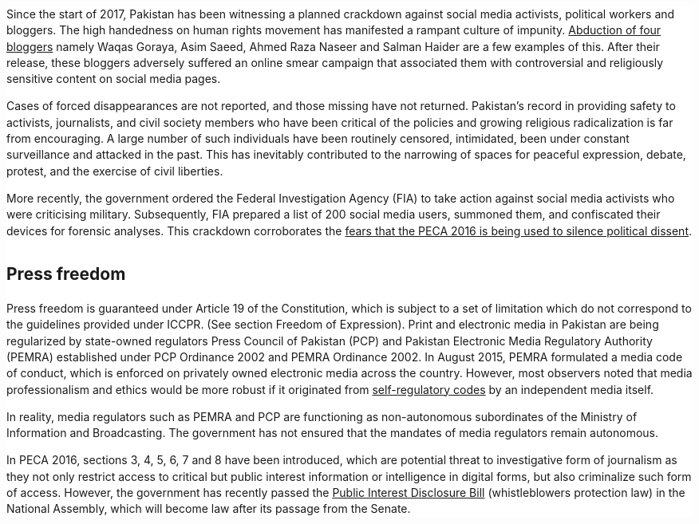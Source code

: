 Since the start of 2017, Pakistan has been witnessing a planned
crackdown against social media activists, political workers and
bloggers. The high handedness on human rights movement has manifested a
rampant culture of impunity. [Abduction of four bloggers](https://www.dawn.com/news/1307195) namely Waqas Goraya, Asim
Saeed, Ahmed Raza Naseer and Salman Haider are a few examples of this.
After their release, these bloggers adversely suffered an online smear
campaign that associated them with controversial and religiously
sensitive content on social media pages.

Cases of forced disappearances are not reported, and those missing have
not returned. Pakistan’s record in providing safety to activists,
journalists, and civil society members who have been critical of the
policies and growing religious radicalization is far from encouraging. A
large number of such individuals have been routinely censored,
intimidated, been under constant surveillance and attacked in the past.
This has inevitably contributed to the narrowing of spaces for peaceful
expression, debate, protest, and the exercise of civil liberties.

More recently, the government ordered the Federal Investigation Agency
(FIA) to take action against social media activists who were criticising
military. Subsequently, FIA prepared a list of 200 social media users,
summoned them, and confiscated their devices for forensic analyses. This
crackdown corroborates the [fears that the PECA 2016 is being used to silence political dissent](https://www.samaa.tv/pakistan/2017/05/fia-to-question-200-social-media-activists-over-anti-army-posts/).

## Press freedom

Press freedom is guaranteed under Article 19 of the Constitution, which
is subject to a set of limitation which do not correspond to the
guidelines provided under ICCPR. (See section Freedom of Expression).
Print and electronic media in Pakistan are being regularized by
state-owned regulators Press Council of Pakistan (PCP) and Pakistan
Electronic Media Regulatory Authority (PEMRA) established under PCP
Ordinance 2002 and PEMRA Ordinance 2002. In August 2015, PEMRA
formulated a media code of conduct, which is enforced on privately owned
electronic media across the country. However, most observers noted that
media professionalism and ethics would be more robust if it originated
from [self-regulatory codes](http://www.osce.org/fom/31497?download=true) by an independent
media itself.

In reality, media regulators such as PEMRA and PCP are functioning as
non-autonomous subordinates of the Ministry of Information and
Broadcasting. The government has not ensured that the mandates of media
regulators remain autonomous.

In PECA 2016, sections 3, 4, 5, 6, 7 and 8 have been introduced, which
are potential threat to investigative form of journalism as they not
only restrict access to critical but public interest information or
intelligence in digital forms, but also criminalize such form of access.
However, the government has recently passed the [Public Interest Disclosure Bill](https://www.dawn.com/news/1352823) (whistleblowers
protection law) in the National Assembly, which will become law after
its passage from the Senate.
